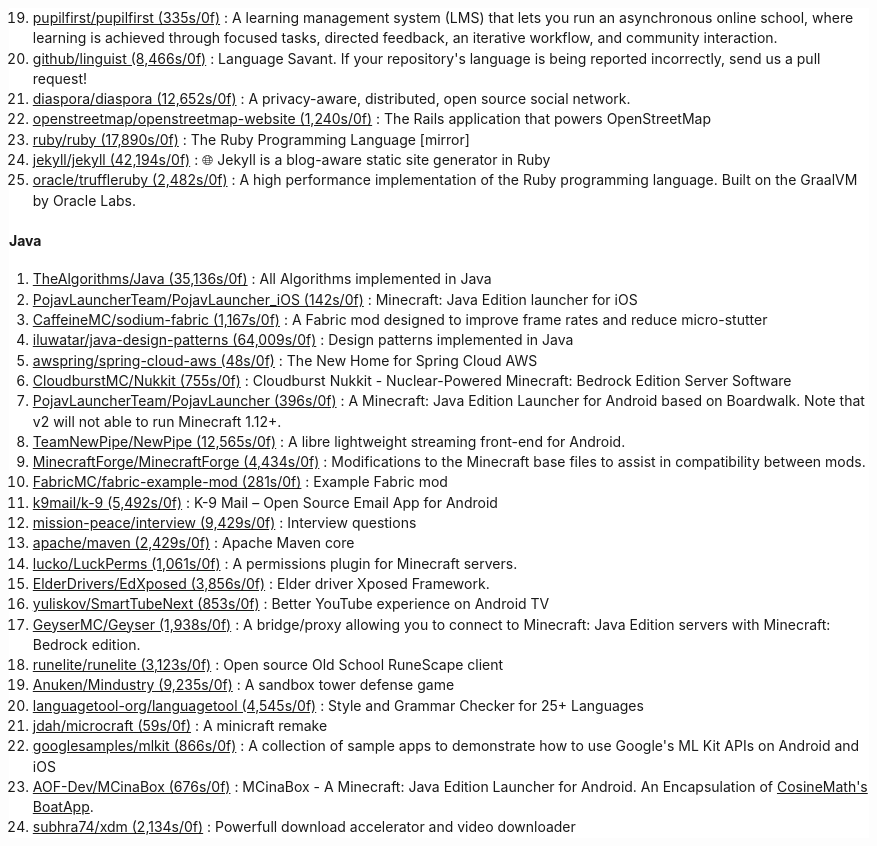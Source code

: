 19. [pupilfirst/pupilfirst (335s/0f)](https://github.com/pupilfirst/pupilfirst) : A learning management system (LMS) that lets you run an asynchronous online school, where learning is achieved through focused tasks, directed feedback, an iterative workflow, and community interaction.
20. [github/linguist (8,466s/0f)](https://github.com/github/linguist) : Language Savant. If your repository's language is being reported incorrectly, send us a pull request!
21. [diaspora/diaspora (12,652s/0f)](https://github.com/diaspora/diaspora) : A privacy-aware, distributed, open source social network.
22. [openstreetmap/openstreetmap-website (1,240s/0f)](https://github.com/openstreetmap/openstreetmap-website) : The Rails application that powers OpenStreetMap
23. [ruby/ruby (17,890s/0f)](https://github.com/ruby/ruby) : The Ruby Programming Language [mirror]
24. [jekyll/jekyll (42,194s/0f)](https://github.com/jekyll/jekyll) : 🌐 Jekyll is a blog-aware static site generator in Ruby
25. [oracle/truffleruby (2,482s/0f)](https://github.com/oracle/truffleruby) : A high performance implementation of the Ruby programming language. Built on the GraalVM by Oracle Labs.

#### Java
1. [TheAlgorithms/Java (35,136s/0f)](https://github.com/TheAlgorithms/Java) : All Algorithms implemented in Java
2. [PojavLauncherTeam/PojavLauncher_iOS (142s/0f)](https://github.com/PojavLauncherTeam/PojavLauncher_iOS) : Minecraft: Java Edition launcher for iOS
3. [CaffeineMC/sodium-fabric (1,167s/0f)](https://github.com/CaffeineMC/sodium-fabric) : A Fabric mod designed to improve frame rates and reduce micro-stutter
4. [iluwatar/java-design-patterns (64,009s/0f)](https://github.com/iluwatar/java-design-patterns) : Design patterns implemented in Java
5. [awspring/spring-cloud-aws (48s/0f)](https://github.com/awspring/spring-cloud-aws) : The New Home for Spring Cloud AWS
6. [CloudburstMC/Nukkit (755s/0f)](https://github.com/CloudburstMC/Nukkit) : Cloudburst Nukkit - Nuclear-Powered Minecraft: Bedrock Edition Server Software
7. [PojavLauncherTeam/PojavLauncher (396s/0f)](https://github.com/PojavLauncherTeam/PojavLauncher) : A Minecraft: Java Edition Launcher for Android based on Boardwalk. Note that v2 will not able to run Minecraft 1.12+.
8. [TeamNewPipe/NewPipe (12,565s/0f)](https://github.com/TeamNewPipe/NewPipe) : A libre lightweight streaming front-end for Android.
9. [MinecraftForge/MinecraftForge (4,434s/0f)](https://github.com/MinecraftForge/MinecraftForge) : Modifications to the Minecraft base files to assist in compatibility between mods.
10. [FabricMC/fabric-example-mod (281s/0f)](https://github.com/FabricMC/fabric-example-mod) : Example Fabric mod
11. [k9mail/k-9 (5,492s/0f)](https://github.com/k9mail/k-9) : K-9 Mail – Open Source Email App for Android
12. [mission-peace/interview (9,429s/0f)](https://github.com/mission-peace/interview) : Interview questions
13. [apache/maven (2,429s/0f)](https://github.com/apache/maven) : Apache Maven core
14. [lucko/LuckPerms (1,061s/0f)](https://github.com/lucko/LuckPerms) : A permissions plugin for Minecraft servers.
15. [ElderDrivers/EdXposed (3,856s/0f)](https://github.com/ElderDrivers/EdXposed) : Elder driver Xposed Framework.
16. [yuliskov/SmartTubeNext (853s/0f)](https://github.com/yuliskov/SmartTubeNext) : Better YouTube experience on Android TV
17. [GeyserMC/Geyser (1,938s/0f)](https://github.com/GeyserMC/Geyser) : A bridge/proxy allowing you to connect to Minecraft: Java Edition servers with Minecraft: Bedrock edition.
18. [runelite/runelite (3,123s/0f)](https://github.com/runelite/runelite) : Open source Old School RuneScape client
19. [Anuken/Mindustry (9,235s/0f)](https://github.com/Anuken/Mindustry) : A sandbox tower defense game
20. [languagetool-org/languagetool (4,545s/0f)](https://github.com/languagetool-org/languagetool) : Style and Grammar Checker for 25+ Languages
21. [jdah/microcraft (59s/0f)](https://github.com/jdah/microcraft) : A minicraft remake
22. [googlesamples/mlkit (866s/0f)](https://github.com/googlesamples/mlkit) : A collection of sample apps to demonstrate how to use Google's ML Kit APIs on Android and iOS
23. [AOF-Dev/MCinaBox (676s/0f)](https://github.com/AOF-Dev/MCinaBox) : MCinaBox - A Minecraft: Java Edition Launcher for Android. An Encapsulation of [CosineMath's BoatApp](https://github.com/AOF-Dev/BoatApp).
24. [subhra74/xdm (2,134s/0f)](https://github.com/subhra74/xdm) : Powerfull download accelerator and video downloader